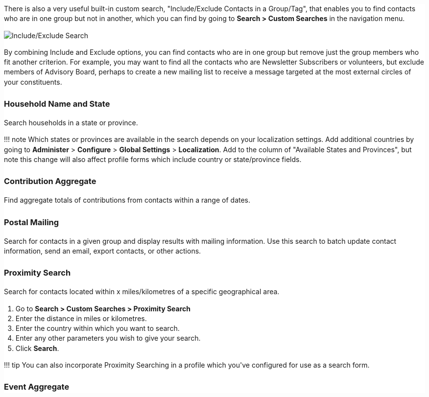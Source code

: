 There is also a very useful built-in custom search, "Include/Exclude
Contacts in a Group/Tag", that enables you to find contacts who are in
one group but not in another, which you can find by going to **Search >
Custom Searches** in the navigation menu.

![Include/Exclude Search](../img/the-user-interface/searching/IncludeExclude.png)

By combining Include and Exclude options, you can find contacts who are
in one group but remove just the group members who fit another
criterion. For example, you may want to find all the contacts who are
Newsletter Subscribers or volunteers, but exclude members of Advisory
Board, perhaps to create a new mailing list to receive a message
targeted at the most external circles of your constituents.

### Household Name and State

Search households in a state or province.

!!! note 
    Which states or provinces are available in the search depends on
    your localization settings. Add additional countries by going to
    **Administer** > **Configure** > **Global Settings** >
    **Localization**. Add to the column of "Available States and Provinces",
    but note this change will also affect profile forms which include
    country or state/province fields.

### Contribution Aggregate

Find aggregate totals of contributions from contacts within a range of
dates.

### Postal Mailing

Search for contacts in a given group and display results with mailing
information. Use this search to batch update contact information, send
an email, export contacts, or other actions.

### Proximity Search

Search for contacts located within x miles/kilometres of a specific
geographical area.

1.  Go to **Search > Custom Searches > Proximity Search**
2.  Enter the distance in miles or kilometres.
3.  Enter the country within which you want to search.
4.  Enter any other parameters you wish to give your search.
5.  Click **Search**.

!!! tip
    You can also incorporate Proximity Searching in a profile which you've 
    configured for use as a search form.

### Event Aggregate
